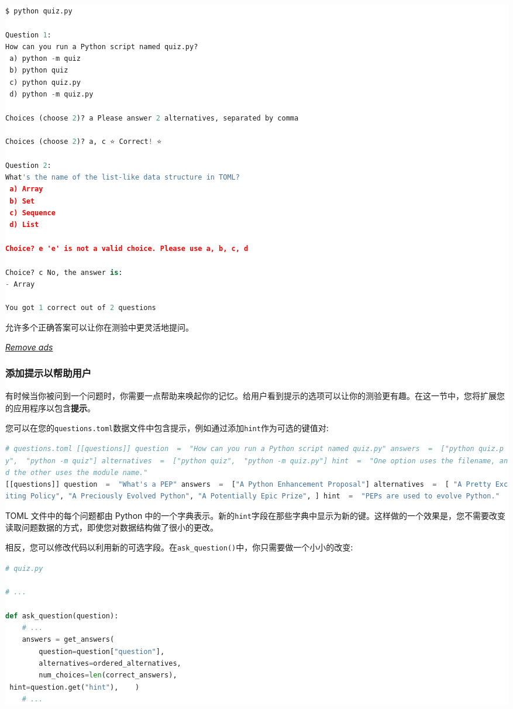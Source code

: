 ```py
$ python quiz.py

Question 1:
How can you run a Python script named quiz.py?
 a) python -m quiz
 b) python quiz
 c) python quiz.py
 d) python -m quiz.py

Choices (choose 2)? a Please answer 2 alternatives, separated by comma

Choices (choose 2)? a, c ⭐ Correct! ⭐

Question 2:
What's the name of the list-like data structure in TOML?
 a) Array
 b) Set
 c) Sequence
 d) List

Choice? e 'e' is not a valid choice. Please use a, b, c, d

Choice? c No, the answer is:
- Array

You got 1 correct out of 2 questions
```

允许多个正确答案可以让你在测验中更灵活地提问。

[*Remove ads*](/account/join/)

### 添加提示以帮助用户

有时候当你被问到一个问题时，你需要一点帮助来唤起你的记忆。给用户看到提示的选项可以让你的测验更有趣。在这一节中，您将扩展您的应用程序以包含**提示**。

您可以在您的`questions.toml`数据文件中包含提示，例如通过添加`hint`作为可选的键值对:

```py
# questions.toml [[questions]] question  =  "How can you run a Python script named quiz.py" answers  =  ["python quiz.py",  "python -m quiz"] alternatives  =  ["python quiz",  "python -m quiz.py"] hint  =  "One option uses the filename, and the other uses the module name."  
[[questions]] question  =  "What's a PEP" answers  =  ["A Python Enhancement Proposal"] alternatives  =  [ "A Pretty Exciting Policy", "A Preciously Evolved Python", "A Potentially Epic Prize", ] hint  =  "PEPs are used to evolve Python."
```

TOML 文件中的每个问题都由 Python 中的一个字典表示。新的`hint`字段在那些字典中显示为新的键。这样做的一个效果是，您不需要改变读取问题数据的方式，即使您对数据结构做了很小的更改。

相反，您可以修改代码以利用新的可选字段。在`ask_question()`中，你只需要做一个小小的改变:

```py
# quiz.py

# ...

def ask_question(question):
    # ...
    answers = get_answers(
        question=question["question"],
        alternatives=ordered_alternatives,
        num_choices=len(correct_answers),
 hint=question.get("hint"),    )
    # ...
```
